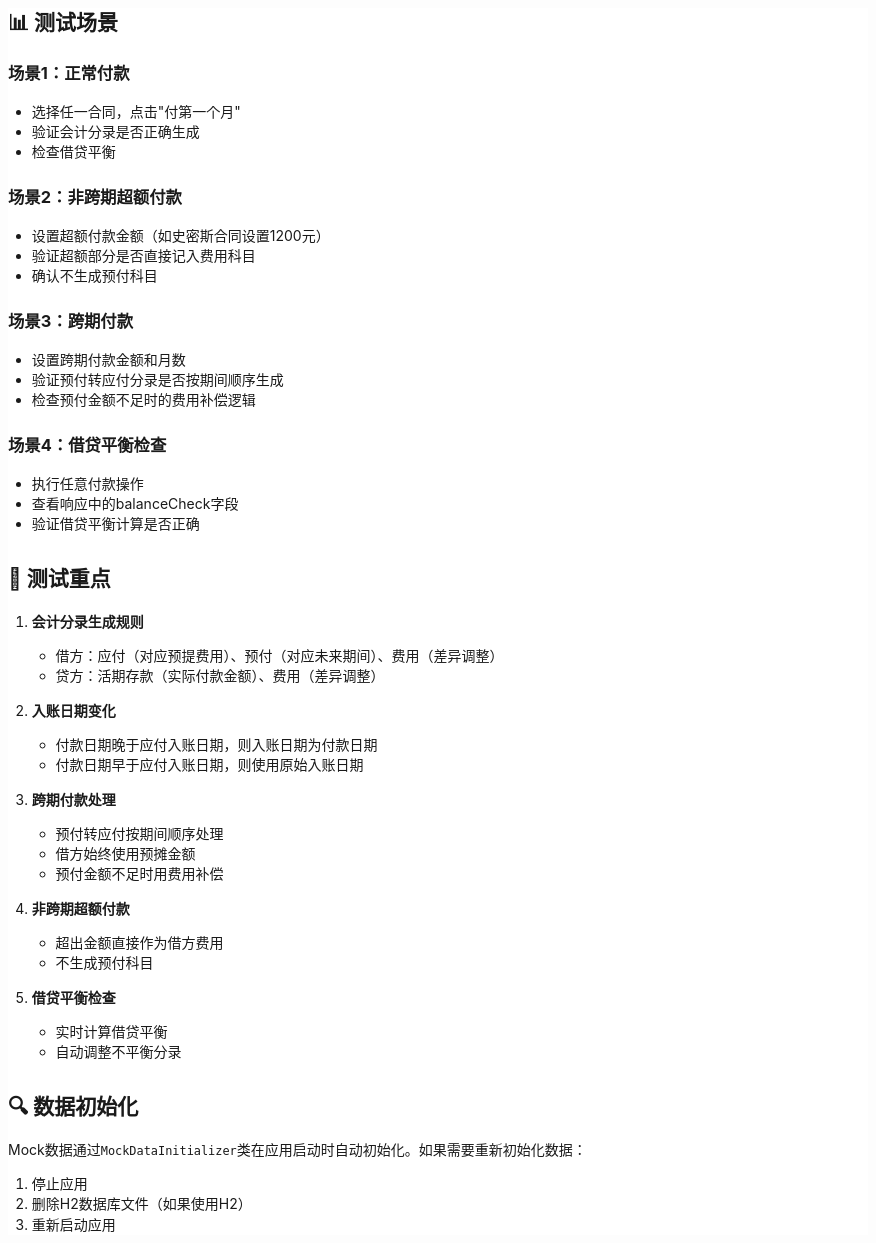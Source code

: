 ## 📊 测试场景

### 场景1：正常付款
- 选择任一合同，点击"付第一个月"
- 验证会计分录是否正确生成
- 检查借贷平衡

### 场景2：非跨期超额付款
- 设置超额付款金额（如史密斯合同设置1200元）
- 验证超额部分是否直接记入费用科目
- 确认不生成预付科目

### 场景3：跨期付款
- 设置跨期付款金额和月数
- 验证预付转应付分录是否按期间顺序生成
- 检查预付金额不足时的费用补偿逻辑

### 场景4：借贷平衡检查
- 执行任意付款操作
- 查看响应中的balanceCheck字段
- 验证借贷平衡计算是否正确

## 🎯 测试重点

1. **会计分录生成规则**
   - 借方：应付（对应预提费用）、预付（对应未来期间）、费用（差异调整）
   - 贷方：活期存款（实际付款金额）、费用（差异调整）

2. **入账日期变化**
   - 付款日期晚于应付入账日期，则入账日期为付款日期
   - 付款日期早于应付入账日期，则使用原始入账日期

3. **跨期付款处理**
   - 预付转应付按期间顺序处理
   - 借方始终使用预摊金额
   - 预付金额不足时用费用补偿

4. **非跨期超额付款**
   - 超出金额直接作为借方费用
   - 不生成预付科目

5. **借贷平衡检查**
   - 实时计算借贷平衡
   - 自动调整不平衡分录

## 🔍 数据初始化

Mock数据通过`MockDataInitializer`类在应用启动时自动初始化。如果需要重新初始化数据：

1. 停止应用
2. 删除H2数据库文件（如果使用H2）
3. 重新启动应用
